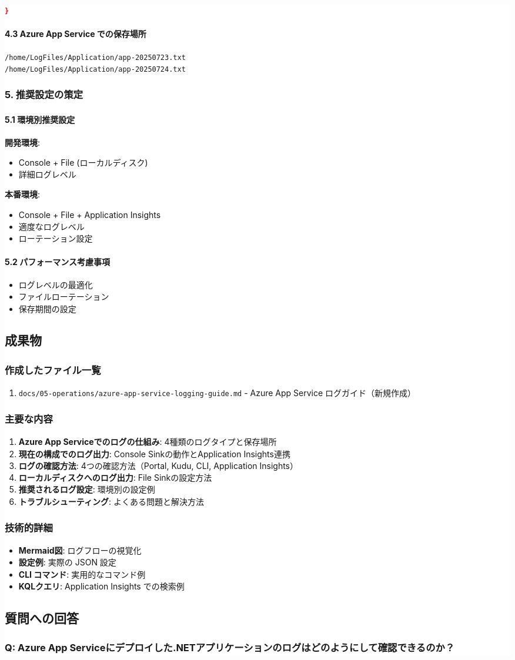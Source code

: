 ```json
}
```

#### 4.3 Azure App Service での保存場所
```
/home/LogFiles/Application/app-20250723.txt
/home/LogFiles/Application/app-20250724.txt
```

### 5. 推奨設定の策定

#### 5.1 環境別推奨設定

**開発環境**:
- Console + File (ローカルディスク)
- 詳細ログレベル

**本番環境**:
- Console + File + Application Insights
- 適度なログレベル
- ローテーション設定

#### 5.2 パフォーマンス考慮事項
- ログレベルの最適化
- ファイルローテーション
- 保存期間の設定

## 成果物

### 作成したファイル一覧
1. `docs/05-operations/azure-app-service-logging-guide.md` - Azure App Service ログガイド（新規作成）

### 主要な内容
1. **Azure App Serviceでのログの仕組み**: 4種類のログタイプと保存場所
2. **現在の構成でのログ出力**: Console Sinkの動作とApplication Insights連携
3. **ログの確認方法**: 4つの確認方法（Portal, Kudu, CLI, Application Insights）
4. **ローカルディスクへのログ出力**: File Sinkの設定方法
5. **推奨されるログ設定**: 環境別の設定例
6. **トラブルシューティング**: よくある問題と解決方法

### 技術的詳細
- **Mermaid図**: ログフローの視覚化
- **設定例**: 実際の JSON 設定
- **CLI コマンド**: 実用的なコマンド例
- **KQLクエリ**: Application Insights での検索例

## 質問への回答

### Q: Azure App Serviceにデプロイした.NETアプリケーションのログはどのようにして確認できるのか？
